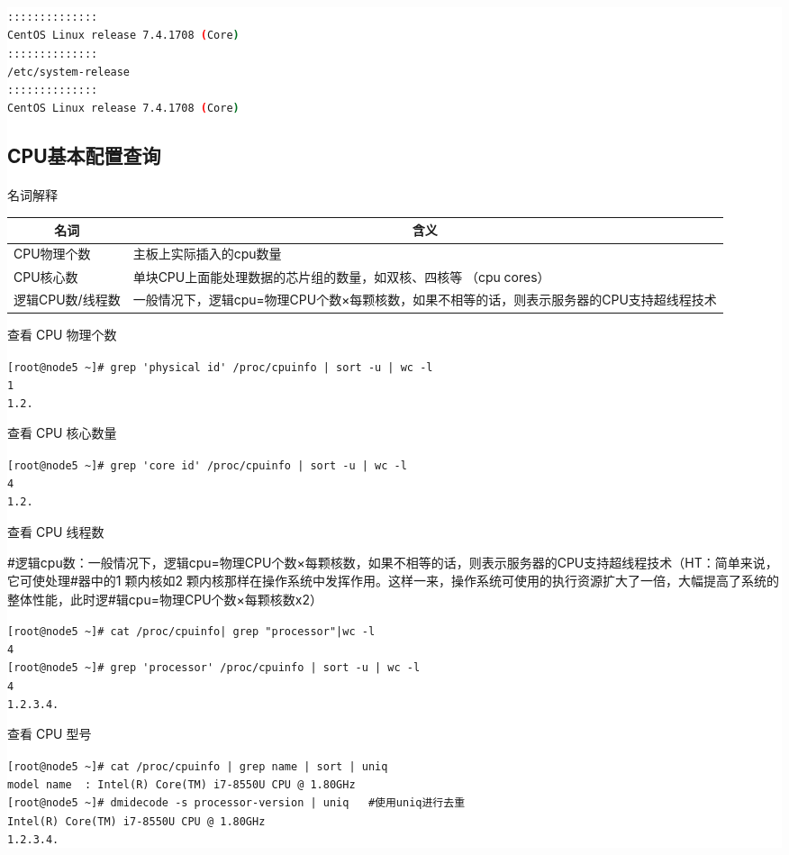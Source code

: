 ```bash
::::::::::::::  
CentOS Linux release 7.4.1708 (Core)   
::::::::::::::  
/etc/system-release  
::::::::::::::  
CentOS Linux release 7.4.1708 (Core) 
```

## **CPU基本配置查询**

名词解释

| 名词             | 含义                                                         |
| ---------------- | ------------------------------------------------------------ |
| CPU物理个数      | 主板上实际插入的cpu数量                                      |
| CPU核心数        | 单块CPU上面能处理数据的芯片组的数量，如双核、四核等 （cpu cores） |
| 逻辑CPU数/线程数 | 一般情况下，逻辑cpu=物理CPU个数×每颗核数，如果不相等的话，则表示服务器的CPU支持超线程技术 |

查看 CPU 物理个数 



```
[root@node5 ~]# grep 'physical id' /proc/cpuinfo | sort -u | wc -l  
1 
1.2.
```

查看 CPU 核心数量 



```
[root@node5 ~]# grep 'core id' /proc/cpuinfo | sort -u | wc -l  
4 
1.2.
```

查看 CPU 线程数

\#逻辑cpu数：一般情况下，逻辑cpu=物理CPU个数×每颗核数，如果不相等的话，则表示服务器的CPU支持超线程技术（HT：简单来说，它可使处理#器中的1 颗内核如2 颗内核那样在操作系统中发挥作用。这样一来，操作系统可使用的执行资源扩大了一倍，大幅提高了系统的整体性能，此时逻#辑cpu=物理CPU个数×每颗核数x2） 



```
[root@node5 ~]# cat /proc/cpuinfo| grep "processor"|wc -l  
4  
[root@node5 ~]# grep 'processor' /proc/cpuinfo | sort -u | wc -l  
4 
1.2.3.4.
```

查看 CPU 型号 



```
[root@node5 ~]# cat /proc/cpuinfo | grep name | sort | uniq  
model name  : Intel(R) Core(TM) i7-8550U CPU @ 1.80GHz  
[root@node5 ~]# dmidecode -s processor-version | uniq   #使用uniq进行去重  
Intel(R) Core(TM) i7-8550U CPU @ 1.80GHz 
1.2.3.4.
```
